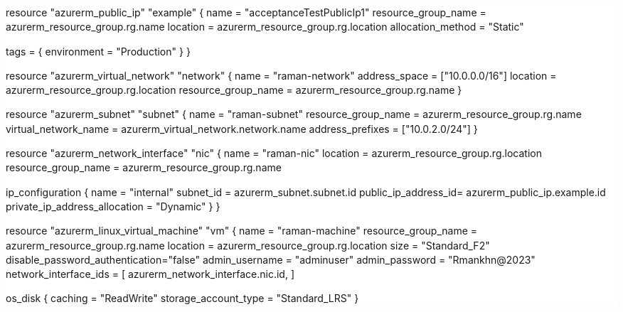 resource "azurerm_public_ip" "example" {
  name                = "acceptanceTestPublicIp1"
  resource_group_name = azurerm_resource_group.rg.name
  location            = azurerm_resource_group.rg.location
  allocation_method   = "Static"

  tags = {
    environment = "Production"
  }
}




resource "azurerm_virtual_network" "network" {
  name                = "raman-network"
  address_space       = ["10.0.0.0/16"]
  location            = azurerm_resource_group.rg.location
  resource_group_name = azurerm_resource_group.rg.name
}

resource "azurerm_subnet" "subnet" {
  name                 = "raman-subnet"
  resource_group_name  = azurerm_resource_group.rg.name
  virtual_network_name = azurerm_virtual_network.network.name
  address_prefixes     = ["10.0.2.0/24"]
}

resource "azurerm_network_interface" "nic" {
  name                = "raman-nic"
  location            = azurerm_resource_group.rg.location
  resource_group_name = azurerm_resource_group.rg.name

  ip_configuration {
    name                          = "internal"
    subnet_id                     = azurerm_subnet.subnet.id
    public_ip_address_id= azurerm_public_ip.example.id
    private_ip_address_allocation = "Dynamic"
  }
}


resource "azurerm_linux_virtual_machine" "vm" {
  name                = "raman-machine"
  resource_group_name = azurerm_resource_group.rg.name
  location            = azurerm_resource_group.rg.location
  size                = "Standard_F2"
  disable_password_authentication="false"
  admin_username      = "adminuser"
  admin_password      = "Rmankhn@2023"
  network_interface_ids = [
    azurerm_network_interface.nic.id,
  ]

os_disk {
    caching              = "ReadWrite"
    storage_account_type = "Standard_LRS"
  }
